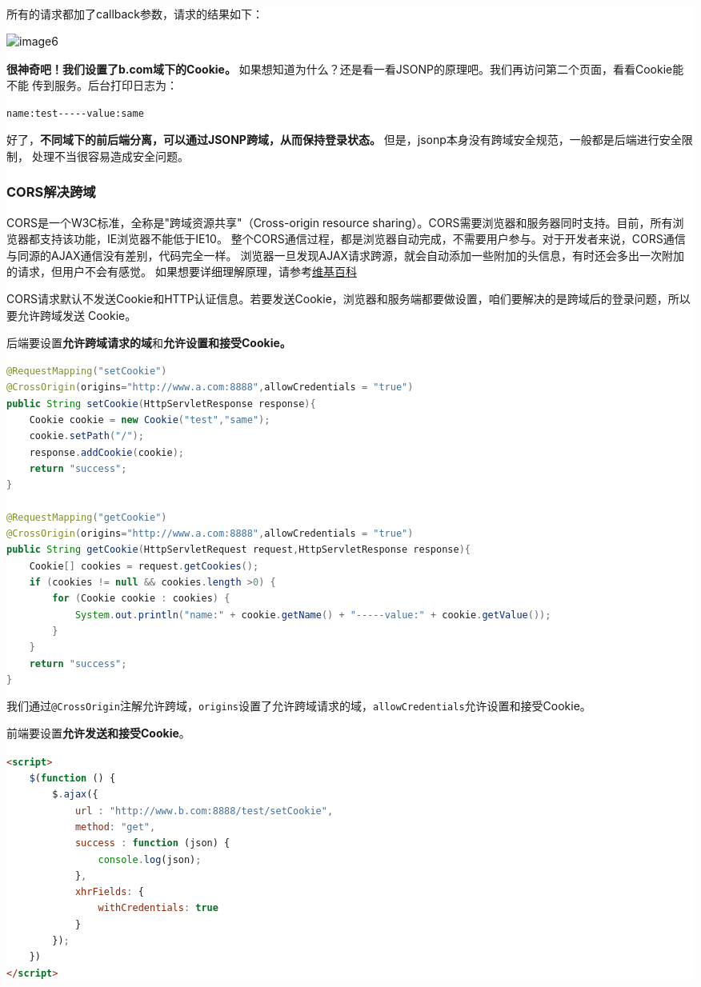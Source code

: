 所有的请求都加了callback参数，请求的结果如下：

![image6](http://testimage.alwaysnb.com/blog/20181012151213.png)

**很神奇吧！我们设置了b.com域下的Cookie。** 如果想知道为什么？还是看一看JSONP的原理吧。我们再访问第二个页面，看看Cookie能不能
传到服务。后台打印日志为：

```
name:test-----value:same
```

好了，**不同域下的前后端分离，可以通过JSONP跨域，从而保持登录状态。** 但是，jsonp本身没有跨域安全规范，一般都是后端进行安全限制，
处理不当很容易造成安全问题。

### CORS解决跨域

CORS是一个W3C标准，全称是"跨域资源共享"（Cross-origin resource sharing）。CORS需要浏览器和服务器同时支持。目前，所有浏览器都支持该功能，IE浏览器不能低于IE10。
整个CORS通信过程，都是浏览器自动完成，不需要用户参与。对于开发者来说，CORS通信与同源的AJAX通信没有差别，代码完全一样。
浏览器一旦发现AJAX请求跨源，就会自动添加一些附加的头信息，有时还会多出一次附加的请求，但用户不会有感觉。
如果想要详细理解原理，请参考[维基百科](https://zh.wikipedia.org/wiki/跨來源資源共享)

CORS请求默认不发送Cookie和HTTP认证信息。若要发送Cookie，浏览器和服务端都要做设置，咱们要解决的是跨域后的登录问题，所以要允许跨域发送
Cookie。

后端要设置**允许跨域请求的域**和**允许设置和接受Cookie。**

```java
@RequestMapping("setCookie")
@CrossOrigin(origins="http://www.a.com:8888",allowCredentials = "true")
public String setCookie(HttpServletResponse response){
    Cookie cookie = new Cookie("test","same");
    cookie.setPath("/");
    response.addCookie(cookie);
    return "success";
}

@RequestMapping("getCookie")
@CrossOrigin(origins="http://www.a.com:8888",allowCredentials = "true")
public String getCookie(HttpServletRequest request,HttpServletResponse response){
    Cookie[] cookies = request.getCookies();
    if (cookies != null && cookies.length >0) {
        for (Cookie cookie : cookies) {
            System.out.println("name:" + cookie.getName() + "-----value:" + cookie.getValue());
        }
    }
    return "success";
}
```

我们通过`@CrossOrigin`注解允许跨域，`origins`设置了允许跨域请求的域，`allowCredentials`允许设置和接受Cookie。

前端要设置**允许发送和接受Cookie**。

```html
<script>
    $(function () {
        $.ajax({
            url : "http://www.b.com:8888/test/setCookie",
            method: "get",
            success : function (json) {
                console.log(json);
            },
            xhrFields: {
                withCredentials: true
            }
        });
    })
</script>
```